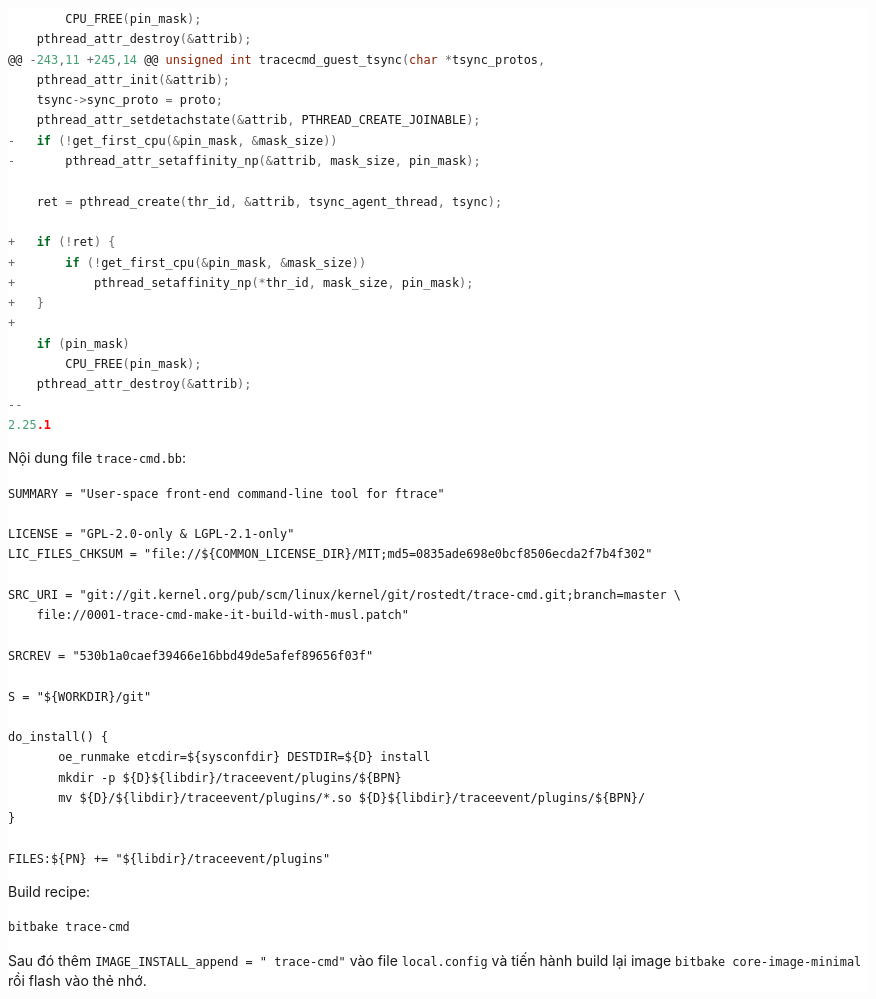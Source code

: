 ```c
 		CPU_FREE(pin_mask);
 	pthread_attr_destroy(&attrib);
@@ -243,11 +245,14 @@ unsigned int tracecmd_guest_tsync(char *tsync_protos,
 	pthread_attr_init(&attrib);
 	tsync->sync_proto = proto;
 	pthread_attr_setdetachstate(&attrib, PTHREAD_CREATE_JOINABLE);
-	if (!get_first_cpu(&pin_mask, &mask_size))
-		pthread_attr_setaffinity_np(&attrib, mask_size, pin_mask);
 
 	ret = pthread_create(thr_id, &attrib, tsync_agent_thread, tsync);
 
+	if (!ret) {
+		if (!get_first_cpu(&pin_mask, &mask_size))
+			pthread_setaffinity_np(*thr_id, mask_size, pin_mask);
+	}
+
 	if (pin_mask)
 		CPU_FREE(pin_mask);
 	pthread_attr_destroy(&attrib);
-- 
2.25.1
```
Nội dung file `trace-cmd.bb`:
```
SUMMARY = "User-space front-end command-line tool for ftrace"

LICENSE = "GPL-2.0-only & LGPL-2.1-only"
LIC_FILES_CHKSUM = "file://${COMMON_LICENSE_DIR}/MIT;md5=0835ade698e0bcf8506ecda2f7b4f302"

SRC_URI = "git://git.kernel.org/pub/scm/linux/kernel/git/rostedt/trace-cmd.git;branch=master \
	file://0001-trace-cmd-make-it-build-with-musl.patch"

SRCREV = "530b1a0caef39466e16bbd49de5afef89656f03f"

S = "${WORKDIR}/git"

do_install() {
       oe_runmake etcdir=${sysconfdir} DESTDIR=${D} install
       mkdir -p ${D}${libdir}/traceevent/plugins/${BPN}
       mv ${D}/${libdir}/traceevent/plugins/*.so ${D}${libdir}/traceevent/plugins/${BPN}/
}

FILES:${PN} += "${libdir}/traceevent/plugins"
```

Build recipe:
```bash
bitbake trace-cmd
```

Sau đó thêm `IMAGE_INSTALL_append = " trace-cmd"` vào file `local.config` và tiến hành build lại image `bitbake core-image-minimal` rồi flash vào thẻ nhớ.
